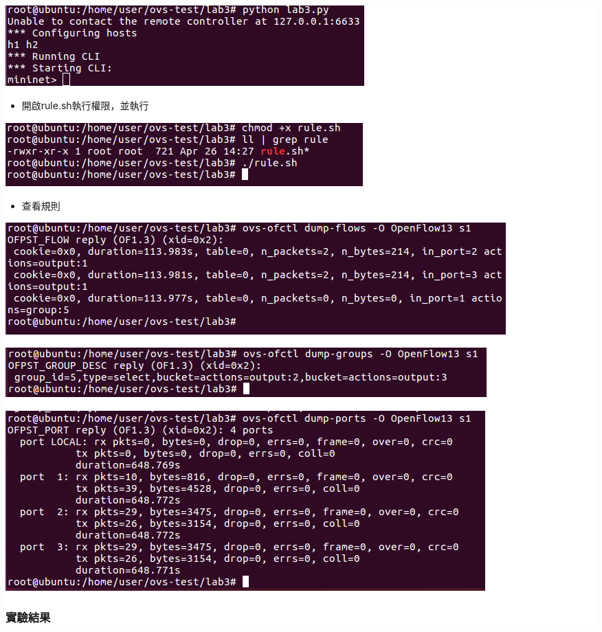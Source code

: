 ![0426-02](./img/20210426/0426-02.png)

* 開啟rule.sh執行權限，並執行
  
![0426-03](./img/20210426/0426-03.png)

* 查看規則

![0426-04](./img/20210426/0426-04.png)

![0426-05](./img/20210426/0426-05.png)

![0426-06](./img/20210426/0426-06.png)

### 實驗結果
